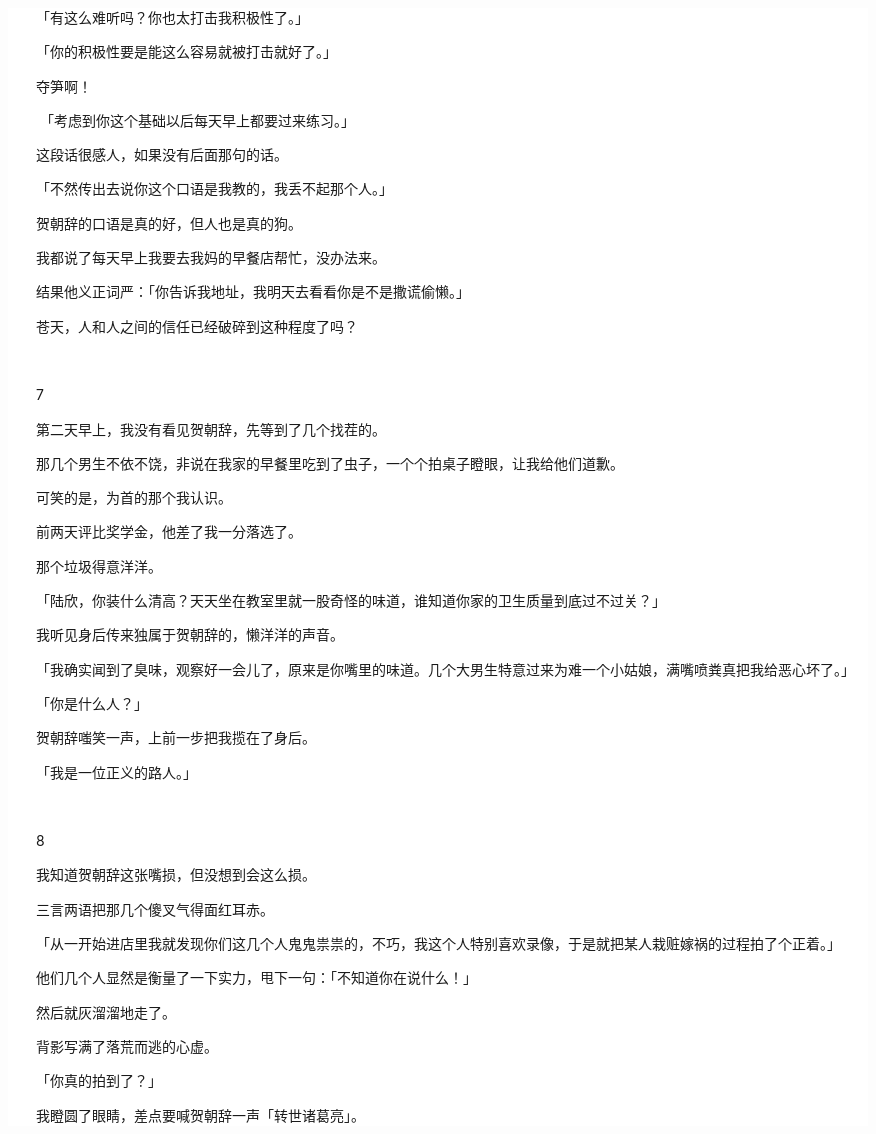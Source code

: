 &emsp;&emsp;「有这么难听吗？你也太打击我积极性了。」  
  
&emsp;&emsp;「你的积极性要是能这么容易就被打击就好了。」  
  
&emsp;&emsp;夺笋啊！  
  
&emsp;&emsp; 「考虑到你这个基础以后每天早上都要过来练习。」  
  
&emsp;&emsp;这段话很感人，如果没有后面那句的话。  
  
&emsp;&emsp;「不然传出去说你这个口语是我教的，我丢不起那个人。」  
  
&emsp;&emsp;贺朝辞的口语是真的好，但人也是真的狗。  
  
&emsp;&emsp;我都说了每天早上我要去我妈的早餐店帮忙，没办法来。  
  
&emsp;&emsp;结果他义正词严：「你告诉我地址，我明天去看看你是不是撒谎偷懒。」  
  
&emsp;&emsp;苍天，人和人之间的信任已经破碎到这种程度了吗？  
  
&emsp;&emsp;   
  
&emsp;&emsp;7  
  
&emsp;&emsp;第二天早上，我没有看见贺朝辞，先等到了几个找茬的。  
  
&emsp;&emsp;那几个男生不依不饶，非说在我家的早餐里吃到了虫子，一个个拍桌子瞪眼，让我给他们道歉。  
  
&emsp;&emsp;可笑的是，为首的那个我认识。  
  
&emsp;&emsp;前两天评比奖学金，他差了我一分落选了。  
  
&emsp;&emsp;那个垃圾得意洋洋。  
  
&emsp;&emsp;「陆欣，你装什么清高？天天坐在教室里就一股奇怪的味道，谁知道你家的卫生质量到底过不过关？」  
  
&emsp;&emsp;我听见身后传来独属于贺朝辞的，懒洋洋的声音。  
  
&emsp;&emsp;「我确实闻到了臭味，观察好一会儿了，原来是你嘴里的味道。几个大男生特意过来为难一个小姑娘，满嘴喷粪真把我给恶心坏了。」  
  
&emsp;&emsp;「你是什么人？」  
  
&emsp;&emsp;贺朝辞嗤笑一声，上前一步把我揽在了身后。  
  
&emsp;&emsp;「我是一位正义的路人。」  
  
&emsp;&emsp;   
  
&emsp;&emsp;8  
  
&emsp;&emsp;我知道贺朝辞这张嘴损，但没想到会这么损。  
  
&emsp;&emsp;三言两语把那几个傻叉气得面红耳赤。  
  
&emsp;&emsp;「从一开始进店里我就发现你们这几个人鬼鬼祟祟的，不巧，我这个人特别喜欢录像，于是就把某人栽赃嫁祸的过程拍了个正着。」  
  
&emsp;&emsp;他们几个人显然是衡量了一下实力，甩下一句：「不知道你在说什么！」  
  
&emsp;&emsp;然后就灰溜溜地走了。  
  
&emsp;&emsp;背影写满了落荒而逃的心虚。  
  
&emsp;&emsp;「你真的拍到了？」  
  
&emsp;&emsp;我瞪圆了眼睛，差点要喊贺朝辞一声「转世诸葛亮」。  
  